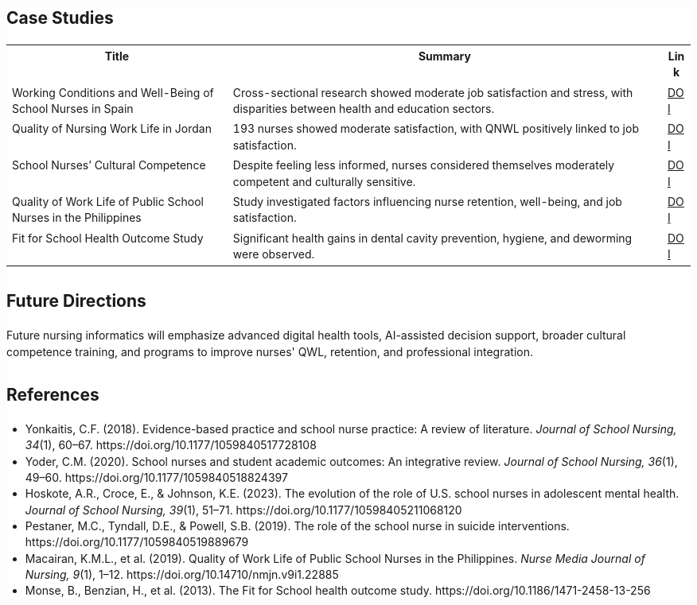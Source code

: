   <section id="cases">
    <h2>Case Studies</h2>
    <table>
      <tr>
        <th>Title</th>
        <th>Summary</th>
        <th>Link</th>
      </tr>
      <tr>
        <td>Working Conditions and Well-Being of School Nurses in Spain</td>
        <td>Cross-sectional research showed moderate job satisfaction and stress, with disparities between health and education sectors.</td>
        <td><a href="https://doi.org/10.3390/healthcare13030323" target="_blank">DOI</a></td>
      </tr>
      <tr>
        <td>Quality of Nursing Work Life in Jordan</td>
        <td>193 nurses showed moderate satisfaction, with QNWL positively linked to job satisfaction.</td>
        <td><a href="https://doi.org/10.1016/j.heliyon.2022.e09838" target="_blank">DOI</a></td>
      </tr>
      <tr>
        <td>School Nurses’ Cultural Competence</td>
        <td>Despite feeling less informed, nurses considered themselves moderately competent and culturally sensitive.</td>
        <td><a href="https://doi.org/10.1111/nhs.12663" target="_blank">DOI</a></td>
      </tr>
      <tr>
        <td>Quality of Work Life of Public School Nurses in the Philippines</td>
        <td>Study investigated factors influencing nurse retention, well-being, and job satisfaction.</td>
        <td><a href="https://doi.org/10.14710/nmjn.v9i1.22885" target="_blank">DOI</a></td>
      </tr>
      <tr>
        <td>Fit for School Health Outcome Study</td>
        <td>Significant health gains in dental cavity prevention, hygiene, and deworming were observed.</td>
        <td><a href="https://doi.org/10.1186/1471-2458-13-256" target="_blank">DOI</a></td>
      </tr>
    </table>
  </section>

  <section id="future">
    <h2>Future Directions</h2>
    <p>Future nursing informatics will emphasize advanced digital health tools, AI-assisted decision support, broader cultural competence training, and programs to improve nurses' QWL, retention, and professional integration.</p>
  </section>

  <section id="references">
    <h2>References</h2>
    <ul>
      <li>Yonkaitis, C.F. (2018). Evidence-based practice and school nurse practice: A review of literature. <em>Journal of School Nursing, 34</em>(1), 60–67. https://doi.org/10.1177/1059840517728108</li>
      <li>Yoder, C.M. (2020). School nurses and student academic outcomes: An integrative review. <em>Journal of School Nursing, 36</em>(1), 49–60. https://doi.org/10.1177/1059840518824397</li>
      <li>Hoskote, A.R., Croce, E., & Johnson, K.E. (2023). The evolution of the role of U.S. school nurses in adolescent mental health. <em>Journal of School Nursing, 39</em>(1), 51–71. https://doi.org/10.1177/10598405211068120</li>
      <li>Pestaner, M.C., Tyndall, D.E., & Powell, S.B. (2019). The role of the school nurse in suicide interventions. https://doi.org/10.1177/1059840519889679</li>
      <li>Macairan, K.M.L., et al. (2019). Quality of Work Life of Public School Nurses in the Philippines. <em>Nurse Media Journal of Nursing, 9</em>(1), 1–12. https://doi.org/10.14710/nmjn.v9i1.22885</li>
      <li>Monse, B., Benzian, H., et al. (2013). The Fit for School health outcome study. https://doi.org/10.1186/1471-2458-13-256</li>
    </ul>